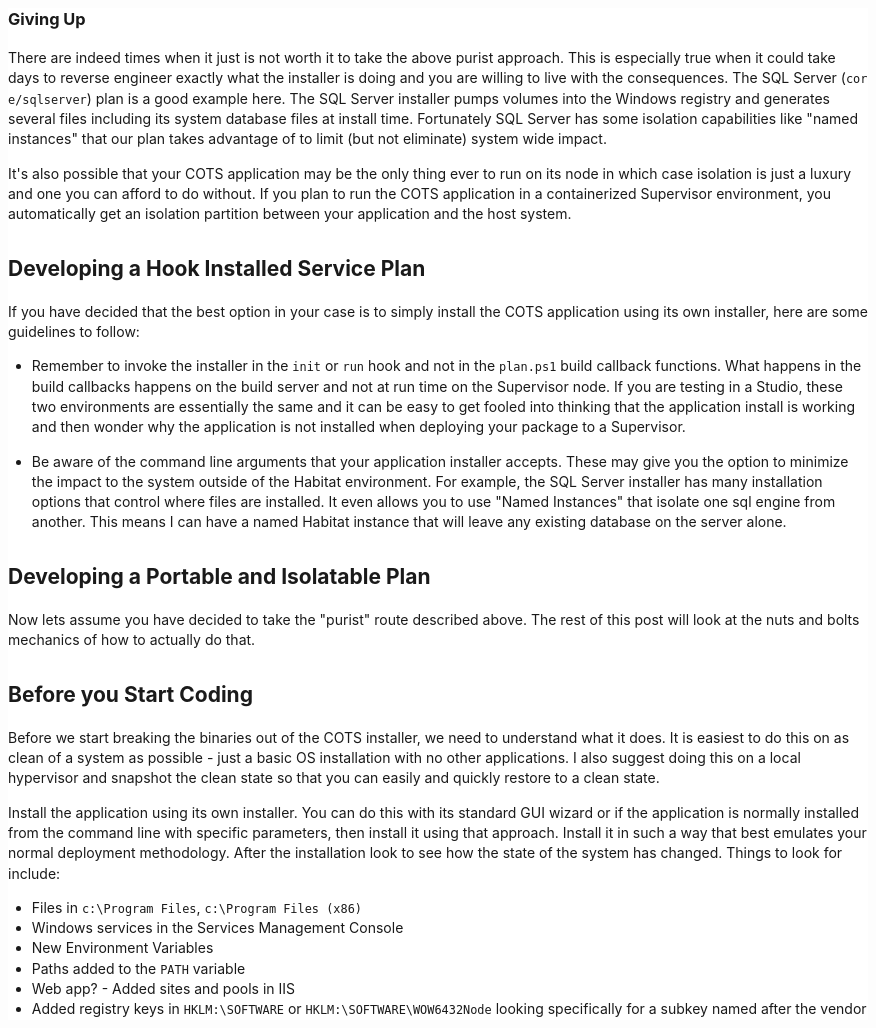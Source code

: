 ### Giving Up

There are indeed times when it just is not worth it to take the above purist approach. This is especially true when it could take days to reverse engineer exactly what the installer is doing and you are willing to live with the consequences. The SQL Server (`core/sqlserver`) plan is a good example here. The SQL Server installer pumps volumes into the Windows registry and generates several files including its system database files at install time. Fortunately SQL Server has some isolation capabilities like "named instances" that our plan takes advantage of to limit (but not eliminate) system wide impact.

It's also possible that your COTS application may be the only thing ever to run on its node in which case isolation is just a luxury and one you can afford to do without. If you plan to run the COTS application in a containerized Supervisor environment, you automatically get an isolation partition between your application and the host system.

## Developing a Hook Installed Service Plan

If you have decided that the best option in your case is to simply install the COTS application using its own installer, here are some guidelines to follow:

* Remember to invoke the installer in the `init` or `run` hook and not in the `plan.ps1` build callback functions. What happens in the build callbacks happens on the build server and not at run time on the Supervisor node. If you are testing in a Studio, these two environments are essentially the same and it can be easy to get fooled into thinking that the application install is working and then wonder why the application is not installed when deploying your package to a Supervisor.

* Be aware of the command line arguments that your application installer accepts. These may give you the option to minimize the impact to the system outside of the Habitat environment. For example, the SQL Server installer has many installation options that control where files are installed. It even allows you to use "Named Instances" that isolate one sql engine from another. This means I can have a named Habitat instance that will leave any existing database on the server alone.

## Developing a Portable and Isolatable Plan

Now lets assume you have decided to take the "purist" route described above. The rest of this post will look at the nuts and bolts mechanics of how to actually do that.

## Before you Start Coding

Before we start breaking the binaries out of the COTS installer, we need to understand what it does. It is easiest to do this on as clean of a system as possible - just a basic OS installation with no other applications. I also suggest doing this on a local hypervisor and snapshot the clean state so that you can easily and quickly restore to a clean state.

Install the application using its own installer. You can do this with its standard GUI wizard or if the application is normally installed from the command line with specific parameters, then install it using that approach. Install it in such a way that best emulates your normal deployment methodology. After the installation look to see how the state of the system has changed. Things to look for include:

* Files in `c:\Program Files`, `c:\Program Files (x86)`
* Windows services in the Services Management Console
* New Environment Variables
* Paths added to the `PATH` variable
* Web app? - Added sites and pools in IIS
* Added registry keys in `HKLM:\SOFTWARE` or `HKLM:\SOFTWARE\WOW6432Node` looking specifically for a subkey named after the vendor
